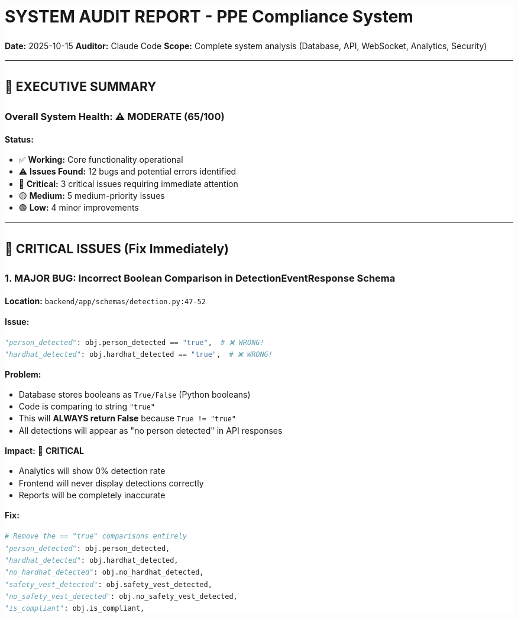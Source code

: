 # SYSTEM AUDIT REPORT - PPE Compliance System
**Date:** 2025-10-15
**Auditor:** Claude Code
**Scope:** Complete system analysis (Database, API, WebSocket, Analytics, Security)

---

## 🎯 EXECUTIVE SUMMARY

### Overall System Health: ⚠️ **MODERATE** (65/100)

**Status:**
- ✅ **Working:** Core functionality operational
- ⚠️ **Issues Found:** 12 bugs and potential errors identified
- 🔴 **Critical:** 3 critical issues requiring immediate attention
- 🟡 **Medium:** 5 medium-priority issues
- 🟢 **Low:** 4 minor improvements

---

## 🔴 CRITICAL ISSUES (Fix Immediately)

### 1. **MAJOR BUG: Incorrect Boolean Comparison in DetectionEventResponse Schema**

**Location:** `backend/app/schemas/detection.py:47-52`

**Issue:**
```python
"person_detected": obj.person_detected == "true",  # ❌ WRONG!
"hardhat_detected": obj.hardhat_detected == "true",  # ❌ WRONG!
```

**Problem:**
- Database stores booleans as `True/False` (Python booleans)
- Code is comparing to string `"true"`
- This will **ALWAYS return False** because `True != "true"`
- All detections will appear as "no person detected" in API responses

**Impact:** 🔴 **CRITICAL**
- Analytics will show 0% detection rate
- Frontend will never display detections correctly
- Reports will be completely inaccurate

**Fix:**
```python
# Remove the == "true" comparisons entirely
"person_detected": obj.person_detected,
"hardhat_detected": obj.hardhat_detected,
"no_hardhat_detected": obj.no_hardhat_detected,
"safety_vest_detected": obj.safety_vest_detected,
"no_safety_vest_detected": obj.no_safety_vest_detected,
"is_compliant": obj.is_compliant,
```
